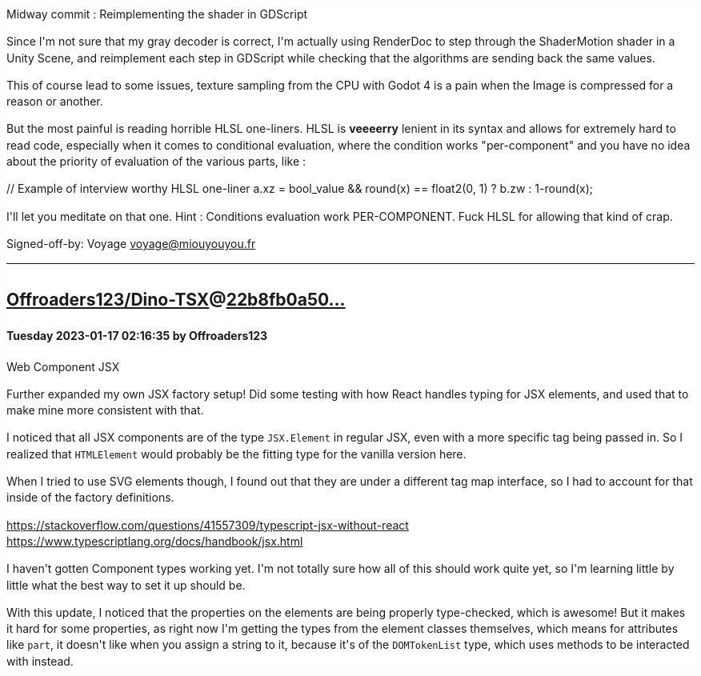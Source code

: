 Midway commit : Reimplementing the shader in GDScript

Since I'm not sure that my gray decoder is correct,
I'm actually using RenderDoc to step through the
ShaderMotion shader in a Unity Scene, and reimplement
each step in GDScript while checking that the algorithms
are sending back the same values.

This of course lead to some issues, texture sampling
from the CPU with Godot 4 is a pain when the Image is
compressed for a reason or another.

But the most painful is reading horrible HLSL one-liners.
HLSL is **veeeerry** lenient in its syntax and allows
for extremely hard to read code, especially when it comes
to conditional evaluation, where the condition works
"per-component" and you have no idea about the priority
of evaluation of the various parts, like :

  // Example of interview worthy HLSL one-liner
  a.xz = bool_value && round(x) == float2(0, 1) ? b.zw : 1-round(x);

I'll let you meditate on that one.
Hint : Conditions evaluation work PER-COMPONENT.
Fuck HLSL for allowing that kind of crap.

Signed-off-by: Voyage <voyage@miouyouyou.fr>

---
## [Offroaders123/Dino-TSX](https://github.com/Offroaders123/Dino-TSX)@[22b8fb0a50...](https://github.com/Offroaders123/Dino-TSX/commit/22b8fb0a5031a2582ab5f8634f43dd3b4f95af55)
#### Tuesday 2023-01-17 02:16:35 by Offroaders123

Web Component JSX

Further expanded my own JSX factory setup! Did some testing with how React handles typing for JSX elements, and used that to make mine more consistent with that.

I noticed that all JSX components are of the type `JSX.Element` in regular JSX, even with a more specific tag being passed in. So I realized that `HTMLElement` would probably be the fitting type for the vanilla version here.

When I tried to use SVG elements though, I found out that they are under a different tag map interface, so I had to account for that inside of the factory definitions.

https://stackoverflow.com/questions/41557309/typescript-jsx-without-react
https://www.typescriptlang.org/docs/handbook/jsx.html

I haven't gotten Component types working yet. I'm not totally sure how all of this should work quite yet, so I'm learning little by little what the best way to set it up should be.

With this update, I noticed that the properties on the elements are being properly type-checked, which is awesome! But it makes it hard for some properties, as right now I'm getting the types from the element classes themselves, which means for attributes like `part`, it doesn't like when you assign a string to it, because it's of the `DOMTokenList` type, which uses methods to be interacted with instead.
